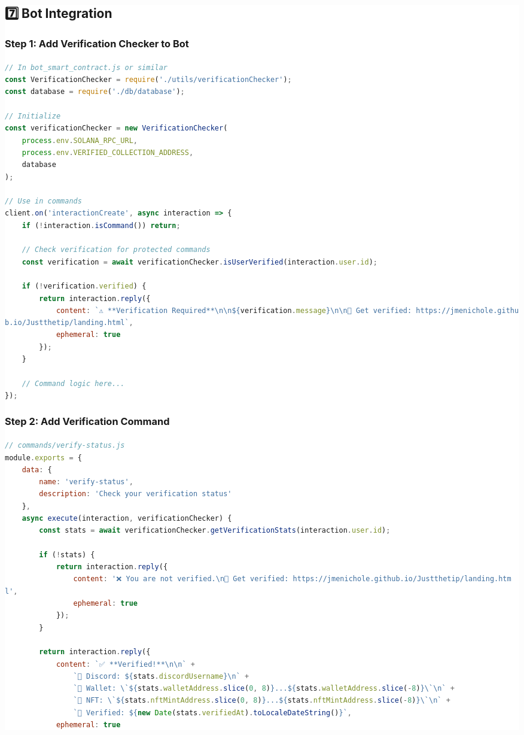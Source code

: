
## 7️⃣ Bot Integration

### Step 1: Add Verification Checker to Bot
```javascript
// In bot_smart_contract.js or similar
const VerificationChecker = require('./utils/verificationChecker');
const database = require('./db/database');

// Initialize
const verificationChecker = new VerificationChecker(
    process.env.SOLANA_RPC_URL,
    process.env.VERIFIED_COLLECTION_ADDRESS,
    database
);

// Use in commands
client.on('interactionCreate', async interaction => {
    if (!interaction.isCommand()) return;
    
    // Check verification for protected commands
    const verification = await verificationChecker.isUserVerified(interaction.user.id);
    
    if (!verification.verified) {
        return interaction.reply({
            content: `⚠️ **Verification Required**\n\n${verification.message}\n\n🔗 Get verified: https://jmenichole.github.io/Justthetip/landing.html`,
            ephemeral: true
        });
    }
    
    // Command logic here...
});
```

### Step 2: Add Verification Command
```javascript
// commands/verify-status.js
module.exports = {
    data: {
        name: 'verify-status',
        description: 'Check your verification status'
    },
    async execute(interaction, verificationChecker) {
        const stats = await verificationChecker.getVerificationStats(interaction.user.id);
        
        if (!stats) {
            return interaction.reply({
                content: '❌ You are not verified.\n🔗 Get verified: https://jmenichole.github.io/Justthetip/landing.html',
                ephemeral: true
            });
        }
        
        return interaction.reply({
            content: `✅ **Verified!**\n\n` +
                `👤 Discord: ${stats.discordUsername}\n` +
                `💼 Wallet: \`${stats.walletAddress.slice(0, 8)}...${stats.walletAddress.slice(-8)}\`\n` +
                `🎫 NFT: \`${stats.nftMintAddress.slice(0, 8)}...${stats.nftMintAddress.slice(-8)}\`\n` +
                `📅 Verified: ${new Date(stats.verifiedAt).toLocaleDateString()}`,
            ephemeral: true
```